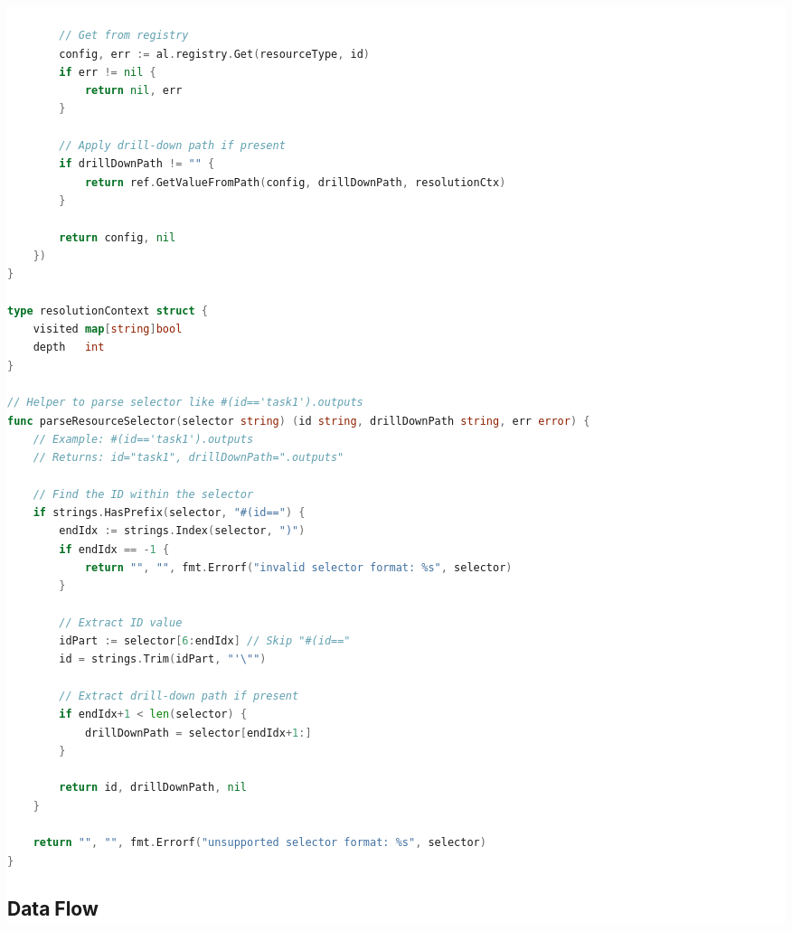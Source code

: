 ```go

        // Get from registry
        config, err := al.registry.Get(resourceType, id)
        if err != nil {
            return nil, err
        }

        // Apply drill-down path if present
        if drillDownPath != "" {
            return ref.GetValueFromPath(config, drillDownPath, resolutionCtx)
        }

        return config, nil
    })
}

type resolutionContext struct {
    visited map[string]bool
    depth   int
}

// Helper to parse selector like #(id=='task1').outputs
func parseResourceSelector(selector string) (id string, drillDownPath string, err error) {
    // Example: #(id=='task1').outputs
    // Returns: id="task1", drillDownPath=".outputs"

    // Find the ID within the selector
    if strings.HasPrefix(selector, "#(id==") {
        endIdx := strings.Index(selector, ")")
        if endIdx == -1 {
            return "", "", fmt.Errorf("invalid selector format: %s", selector)
        }

        // Extract ID value
        idPart := selector[6:endIdx] // Skip "#(id=="
        id = strings.Trim(idPart, "'\"")

        // Extract drill-down path if present
        if endIdx+1 < len(selector) {
            drillDownPath = selector[endIdx+1:]
        }

        return id, drillDownPath, nil
    }

    return "", "", fmt.Errorf("unsupported selector format: %s", selector)
}
```

## Data Flow

